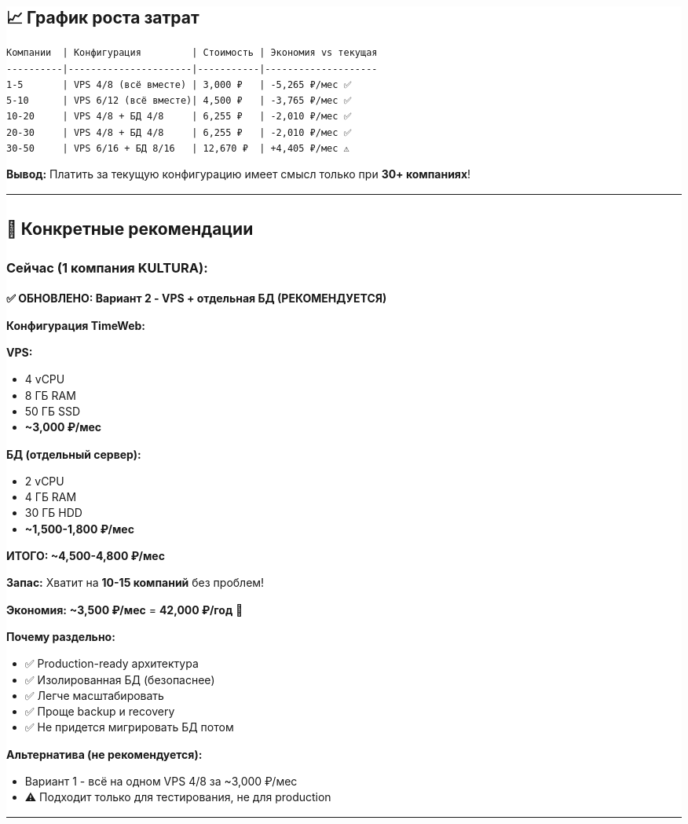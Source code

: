 
## 📈 График роста затрат

```
Компании  | Конфигурация         | Стоимость | Экономия vs текущая
----------|----------------------|-----------|--------------------
1-5       | VPS 4/8 (всё вместе) | 3,000 ₽   | -5,265 ₽/мес ✅
5-10      | VPS 6/12 (всё вместе)| 4,500 ₽   | -3,765 ₽/мес ✅
10-20     | VPS 4/8 + БД 4/8     | 6,255 ₽   | -2,010 ₽/мес ✅
20-30     | VPS 4/8 + БД 4/8     | 6,255 ₽   | -2,010 ₽/мес ✅
30-50     | VPS 6/16 + БД 8/16   | 12,670 ₽  | +4,405 ₽/мес ⚠️
```

**Вывод:** Платить за текущую конфигурацию имеет смысл только при **30+ компаниях**!

---

## 🎯 Конкретные рекомендации

### Сейчас (1 компания KULTURA):

**✅ ОБНОВЛЕНО: Вариант 2 - VPS + отдельная БД (РЕКОМЕНДУЕТСЯ)**

**Конфигурация TimeWeb:**

**VPS:**
- 4 vCPU
- 8 ГБ RAM
- 50 ГБ SSD
- **~3,000 ₽/мес**

**БД (отдельный сервер):**
- 2 vCPU
- 4 ГБ RAM
- 30 ГБ HDD
- **~1,500-1,800 ₽/мес**

**ИТОГО: ~4,500-4,800 ₽/мес**

**Запас:** Хватит на **10-15 компаний** без проблем!

**Экономия:** **~3,500 ₽/мес** = **42,000 ₽/год** 🎉

**Почему раздельно:**
- ✅ Production-ready архитектура
- ✅ Изолированная БД (безопаснее)
- ✅ Легче масштабировать
- ✅ Проще backup и recovery
- ✅ Не придется мигрировать БД потом

**Альтернатива (не рекомендуется):**
- Вариант 1 - всё на одном VPS 4/8 за ~3,000 ₽/мес
- ⚠️ Подходит только для тестирования, не для production

---

